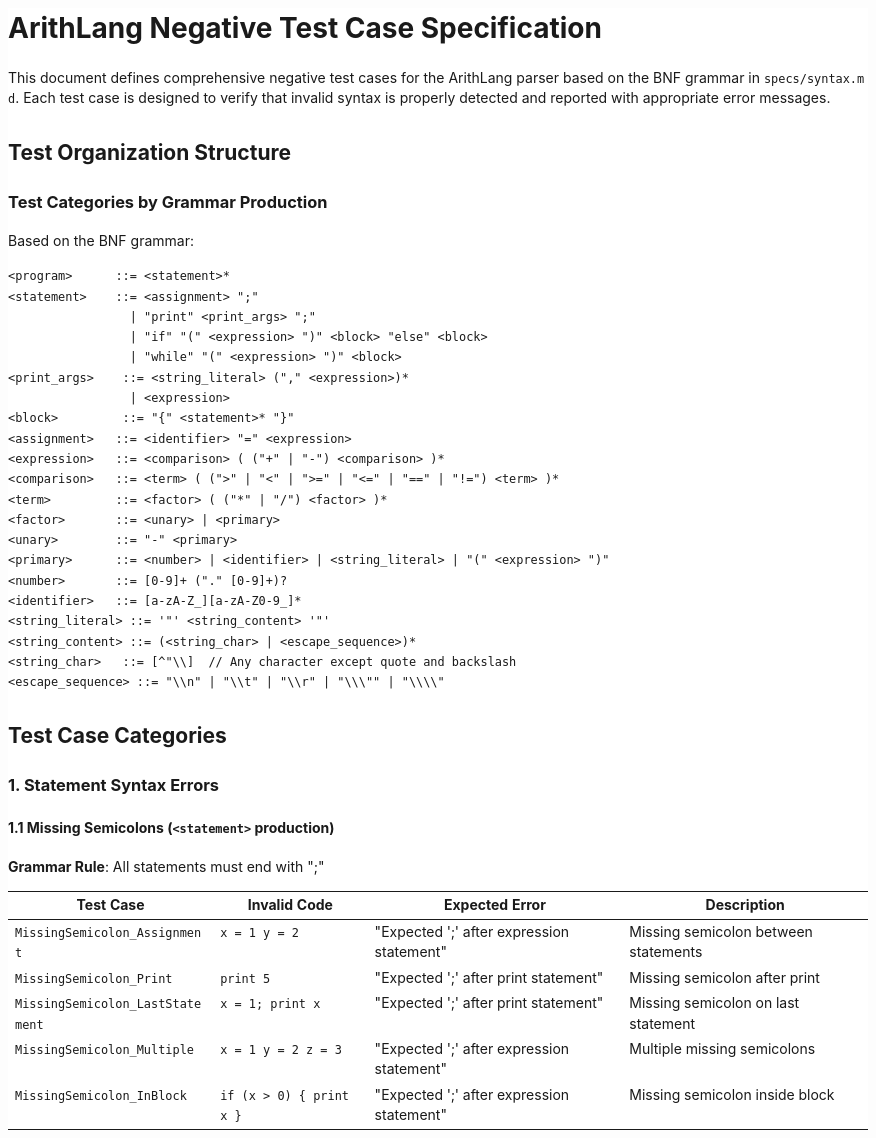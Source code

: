 # ArithLang Negative Test Case Specification

This document defines comprehensive negative test cases for the ArithLang parser based on the BNF grammar in `specs/syntax.md`. Each test case is designed to verify that invalid syntax is properly detected and reported with appropriate error messages.

## Test Organization Structure

### Test Categories by Grammar Production

Based on the BNF grammar:
```bnf
<program>      ::= <statement>*
<statement>    ::= <assignment> ";"
                 | "print" <print_args> ";"
                 | "if" "(" <expression> ")" <block> "else" <block>
                 | "while" "(" <expression> ")" <block>
<print_args>    ::= <string_literal> ("," <expression>)*
                 | <expression>
<block>         ::= "{" <statement>* "}"
<assignment>   ::= <identifier> "=" <expression>
<expression>   ::= <comparison> ( ("+" | "-") <comparison> )*
<comparison>   ::= <term> ( (">" | "<" | ">=" | "<=" | "==" | "!=") <term> )*
<term>         ::= <factor> ( ("*" | "/") <factor> )*
<factor>       ::= <unary> | <primary>
<unary>        ::= "-" <primary>
<primary>      ::= <number> | <identifier> | <string_literal> | "(" <expression> ")"
<number>       ::= [0-9]+ ("." [0-9]+)?
<identifier>   ::= [a-zA-Z_][a-zA-Z0-9_]*
<string_literal> ::= '"' <string_content> '"'
<string_content> ::= (<string_char> | <escape_sequence>)*
<string_char>   ::= [^"\\]  // Any character except quote and backslash
<escape_sequence> ::= "\\n" | "\\t" | "\\r" | "\\\"" | "\\\\"
```

## Test Case Categories

### 1. Statement Syntax Errors

#### 1.1 Missing Semicolons (`<statement>` production)
**Grammar Rule**: All statements must end with ";"

| Test Case | Invalid Code | Expected Error | Description |
|-----------|-------------|----------------|-------------|
| `MissingSemicolon_Assignment` | `x = 1 y = 2` | "Expected ';' after expression statement" | Missing semicolon between statements |
| `MissingSemicolon_Print` | `print 5` | "Expected ';' after print statement" | Missing semicolon after print |
| `MissingSemicolon_LastStatement` | `x = 1; print x` | "Expected ';' after print statement" | Missing semicolon on last statement |
| `MissingSemicolon_Multiple` | `x = 1 y = 2 z = 3` | "Expected ';' after expression statement" | Multiple missing semicolons |
| `MissingSemicolon_InBlock` | `if (x > 0) { print x }` | "Expected ';' after expression statement" | Missing semicolon inside block |
